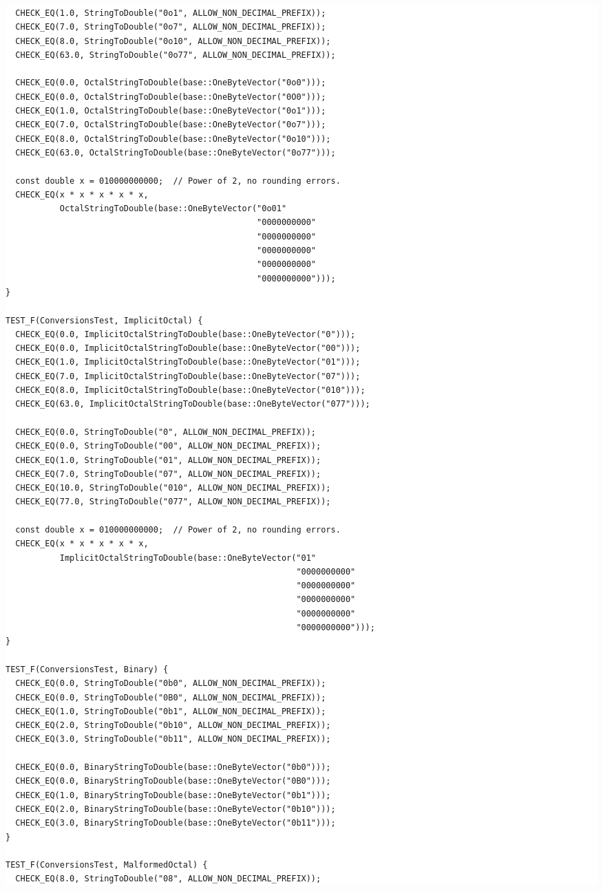 ```
  CHECK_EQ(1.0, StringToDouble("0o1", ALLOW_NON_DECIMAL_PREFIX));
  CHECK_EQ(7.0, StringToDouble("0o7", ALLOW_NON_DECIMAL_PREFIX));
  CHECK_EQ(8.0, StringToDouble("0o10", ALLOW_NON_DECIMAL_PREFIX));
  CHECK_EQ(63.0, StringToDouble("0o77", ALLOW_NON_DECIMAL_PREFIX));

  CHECK_EQ(0.0, OctalStringToDouble(base::OneByteVector("0o0")));
  CHECK_EQ(0.0, OctalStringToDouble(base::OneByteVector("0O0")));
  CHECK_EQ(1.0, OctalStringToDouble(base::OneByteVector("0o1")));
  CHECK_EQ(7.0, OctalStringToDouble(base::OneByteVector("0o7")));
  CHECK_EQ(8.0, OctalStringToDouble(base::OneByteVector("0o10")));
  CHECK_EQ(63.0, OctalStringToDouble(base::OneByteVector("0o77")));

  const double x = 010000000000;  // Power of 2, no rounding errors.
  CHECK_EQ(x * x * x * x * x,
           OctalStringToDouble(base::OneByteVector("0o01"
                                                   "0000000000"
                                                   "0000000000"
                                                   "0000000000"
                                                   "0000000000"
                                                   "0000000000")));
}

TEST_F(ConversionsTest, ImplicitOctal) {
  CHECK_EQ(0.0, ImplicitOctalStringToDouble(base::OneByteVector("0")));
  CHECK_EQ(0.0, ImplicitOctalStringToDouble(base::OneByteVector("00")));
  CHECK_EQ(1.0, ImplicitOctalStringToDouble(base::OneByteVector("01")));
  CHECK_EQ(7.0, ImplicitOctalStringToDouble(base::OneByteVector("07")));
  CHECK_EQ(8.0, ImplicitOctalStringToDouble(base::OneByteVector("010")));
  CHECK_EQ(63.0, ImplicitOctalStringToDouble(base::OneByteVector("077")));

  CHECK_EQ(0.0, StringToDouble("0", ALLOW_NON_DECIMAL_PREFIX));
  CHECK_EQ(0.0, StringToDouble("00", ALLOW_NON_DECIMAL_PREFIX));
  CHECK_EQ(1.0, StringToDouble("01", ALLOW_NON_DECIMAL_PREFIX));
  CHECK_EQ(7.0, StringToDouble("07", ALLOW_NON_DECIMAL_PREFIX));
  CHECK_EQ(10.0, StringToDouble("010", ALLOW_NON_DECIMAL_PREFIX));
  CHECK_EQ(77.0, StringToDouble("077", ALLOW_NON_DECIMAL_PREFIX));

  const double x = 010000000000;  // Power of 2, no rounding errors.
  CHECK_EQ(x * x * x * x * x,
           ImplicitOctalStringToDouble(base::OneByteVector("01"
                                                           "0000000000"
                                                           "0000000000"
                                                           "0000000000"
                                                           "0000000000"
                                                           "0000000000")));
}

TEST_F(ConversionsTest, Binary) {
  CHECK_EQ(0.0, StringToDouble("0b0", ALLOW_NON_DECIMAL_PREFIX));
  CHECK_EQ(0.0, StringToDouble("0B0", ALLOW_NON_DECIMAL_PREFIX));
  CHECK_EQ(1.0, StringToDouble("0b1", ALLOW_NON_DECIMAL_PREFIX));
  CHECK_EQ(2.0, StringToDouble("0b10", ALLOW_NON_DECIMAL_PREFIX));
  CHECK_EQ(3.0, StringToDouble("0b11", ALLOW_NON_DECIMAL_PREFIX));

  CHECK_EQ(0.0, BinaryStringToDouble(base::OneByteVector("0b0")));
  CHECK_EQ(0.0, BinaryStringToDouble(base::OneByteVector("0B0")));
  CHECK_EQ(1.0, BinaryStringToDouble(base::OneByteVector("0b1")));
  CHECK_EQ(2.0, BinaryStringToDouble(base::OneByteVector("0b10")));
  CHECK_EQ(3.0, BinaryStringToDouble(base::OneByteVector("0b11")));
}

TEST_F(ConversionsTest, MalformedOctal) {
  CHECK_EQ(8.0, StringToDouble("08", ALLOW_NON_DECIMAL_PREFIX));
```
